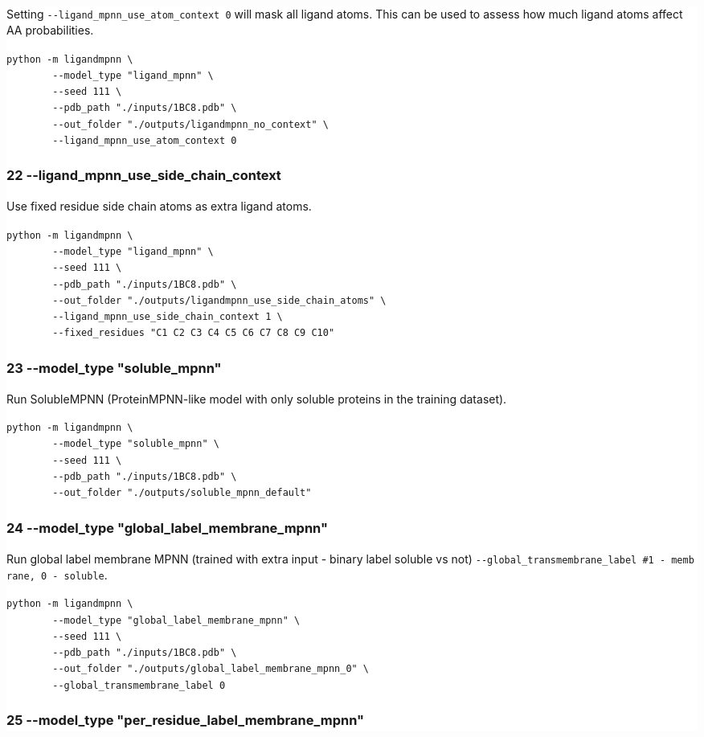 Setting `--ligand_mpnn_use_atom_context 0` will mask all ligand atoms. This can be used to assess how much ligand atoms
affect AA probabilities.

```
python -m ligandmpnn \
        --model_type "ligand_mpnn" \
        --seed 111 \
        --pdb_path "./inputs/1BC8.pdb" \
        --out_folder "./outputs/ligandmpnn_no_context" \
        --ligand_mpnn_use_atom_context 0
```

### 22 --ligand_mpnn_use_side_chain_context

Use fixed residue side chain atoms as extra ligand atoms.

```
python -m ligandmpnn \
        --model_type "ligand_mpnn" \
        --seed 111 \
        --pdb_path "./inputs/1BC8.pdb" \
        --out_folder "./outputs/ligandmpnn_use_side_chain_atoms" \
        --ligand_mpnn_use_side_chain_context 1 \
        --fixed_residues "C1 C2 C3 C4 C5 C6 C7 C8 C9 C10"
```

### 23 --model_type "soluble_mpnn"

Run SolubleMPNN (ProteinMPNN-like model with only soluble proteins in the training dataset).

```
python -m ligandmpnn \
        --model_type "soluble_mpnn" \
        --seed 111 \
        --pdb_path "./inputs/1BC8.pdb" \
        --out_folder "./outputs/soluble_mpnn_default"
```

### 24 --model_type "global_label_membrane_mpnn"

Run global label membrane MPNN (trained with extra input - binary label soluble vs not)
`--global_transmembrane_label #1 - membrane, 0 - soluble`.

```
python -m ligandmpnn \
        --model_type "global_label_membrane_mpnn" \
        --seed 111 \
        --pdb_path "./inputs/1BC8.pdb" \
        --out_folder "./outputs/global_label_membrane_mpnn_0" \
        --global_transmembrane_label 0
```

### 25 --model_type "per_residue_label_membrane_mpnn"
